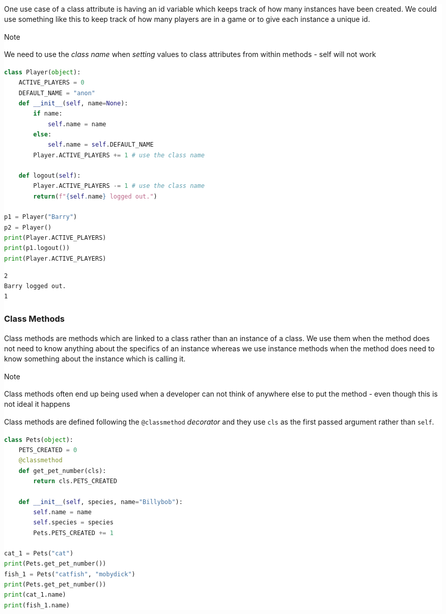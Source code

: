 One use case of a class attribute is having an id variable which keeps track of how many instances have been created. We could use something like this to keep track of how many players are in a game or to give each instance a unique id.

>[!NOTE]
>We need to use the *class name* when *setting* values to class attributes from within methods - self will not work

```python
class Player(object):
    ACTIVE_PLAYERS = 0
    DEFAULT_NAME = "anon"
    def __init__(self, name=None):
        if name:
            self.name = name
        else:
            self.name = self.DEFAULT_NAME
        Player.ACTIVE_PLAYERS += 1 # use the class name
    
    def logout(self):
        Player.ACTIVE_PLAYERS -= 1 # use the class name
        return(f"{self.name} logged out.")
    
p1 = Player("Barry")
p2 = Player()
print(Player.ACTIVE_PLAYERS)
print(p1.logout())
print(Player.ACTIVE_PLAYERS)
```

```
2
Barry logged out.
1
```

### Class Methods

Class methods are methods which are linked to a class rather than an instance of a class. We use them when the method does not need to know anything about the specifics of an instance whereas we use instance methods when the method does need to know something about the instance which is calling it.

>[!NOTE]
>Class methods often end up being used when a developer can not think of anywhere else to put the method - even though this is not ideal it happens

Class methods are defined following the `@classmethod` *decorator* and they use `cls` as the first passed argument rather than `self`.

```python
class Pets(object):
    PETS_CREATED = 0
    @classmethod
    def get_pet_number(cls):
        return cls.PETS_CREATED
    
    def __init__(self, species, name="Billybob"):
        self.name = name
        self.species = species
        Pets.PETS_CREATED += 1
    
cat_1 = Pets("cat")
print(Pets.get_pet_number())
fish_1 = Pets("catfish", "mobydick")
print(Pets.get_pet_number())
print(cat_1.name)
print(fish_1.name)
```